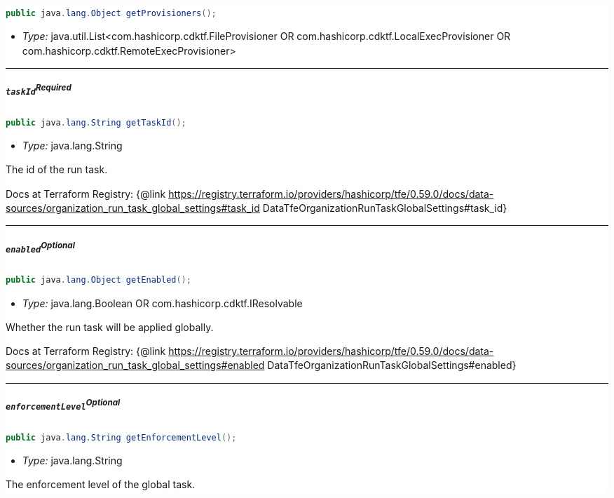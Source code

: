 ```java
public java.lang.Object getProvisioners();
```

- *Type:* java.util.List<com.hashicorp.cdktf.FileProvisioner OR com.hashicorp.cdktf.LocalExecProvisioner OR com.hashicorp.cdktf.RemoteExecProvisioner>

---

##### `taskId`<sup>Required</sup> <a name="taskId" id="@cdktf/provider-tfe.dataTfeOrganizationRunTaskGlobalSettings.DataTfeOrganizationRunTaskGlobalSettingsConfig.property.taskId"></a>

```java
public java.lang.String getTaskId();
```

- *Type:* java.lang.String

The id of the run task.

Docs at Terraform Registry: {@link https://registry.terraform.io/providers/hashicorp/tfe/0.59.0/docs/data-sources/organization_run_task_global_settings#task_id DataTfeOrganizationRunTaskGlobalSettings#task_id}

---

##### `enabled`<sup>Optional</sup> <a name="enabled" id="@cdktf/provider-tfe.dataTfeOrganizationRunTaskGlobalSettings.DataTfeOrganizationRunTaskGlobalSettingsConfig.property.enabled"></a>

```java
public java.lang.Object getEnabled();
```

- *Type:* java.lang.Boolean OR com.hashicorp.cdktf.IResolvable

Whether the run task will be applied globally.

Docs at Terraform Registry: {@link https://registry.terraform.io/providers/hashicorp/tfe/0.59.0/docs/data-sources/organization_run_task_global_settings#enabled DataTfeOrganizationRunTaskGlobalSettings#enabled}

---

##### `enforcementLevel`<sup>Optional</sup> <a name="enforcementLevel" id="@cdktf/provider-tfe.dataTfeOrganizationRunTaskGlobalSettings.DataTfeOrganizationRunTaskGlobalSettingsConfig.property.enforcementLevel"></a>

```java
public java.lang.String getEnforcementLevel();
```

- *Type:* java.lang.String

The enforcement level of the global task.
